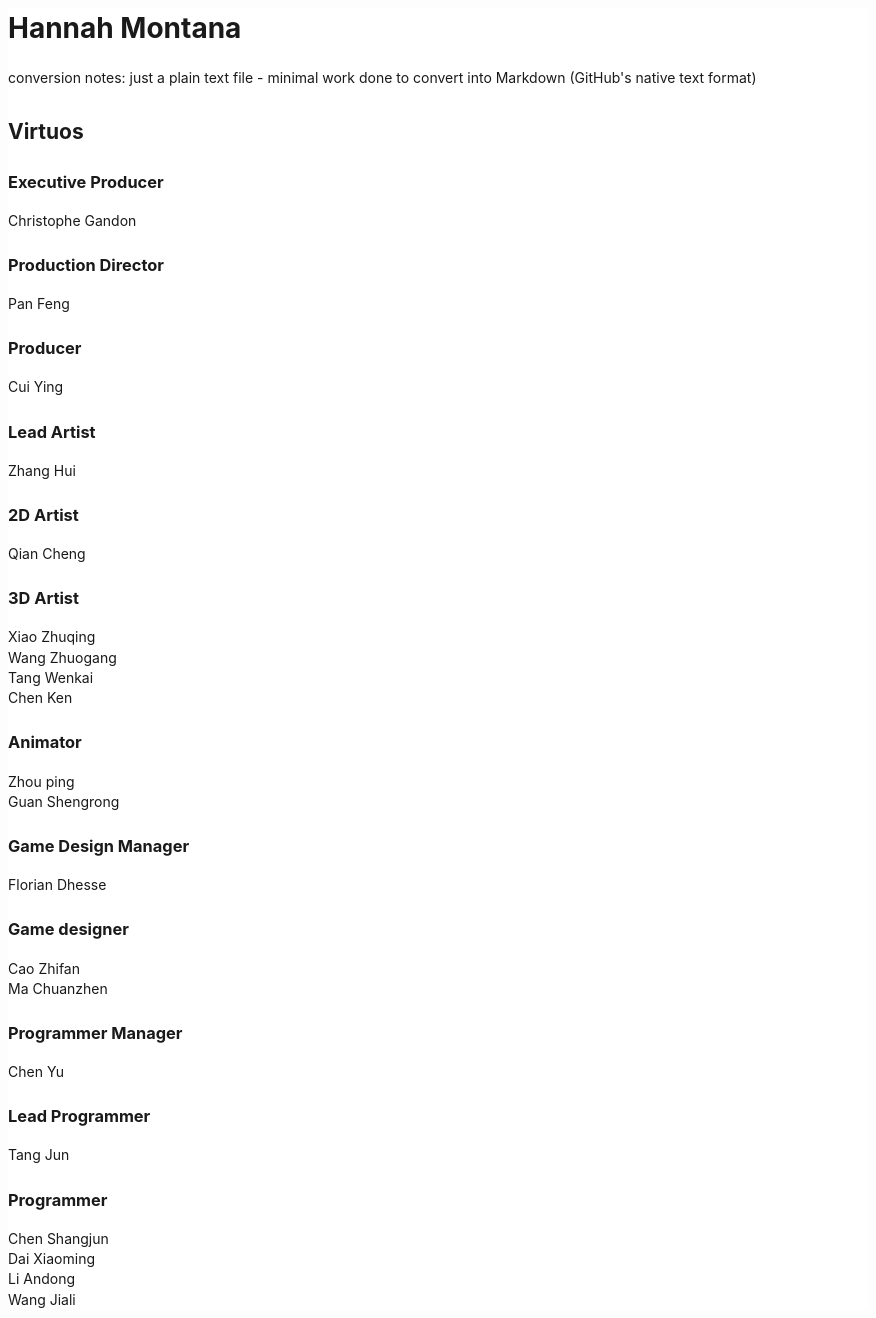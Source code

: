 # Hannah Montana

conversion notes: just a plain text file - minimal work done to convert into Markdown (GitHub's native text format)

## Virtuos

### Executive Producer
Christophe Gandon

### Production Director
Pan Feng

### Producer
Cui Ying

### Lead Artist
Zhang Hui

### 2D Artist
Qian Cheng

### 3D Artist
Xiao Zhuqing  
Wang Zhuogang  
Tang Wenkai  
Chen Ken

### Animator
Zhou ping  
Guan Shengrong

### Game Design Manager
Florian Dhesse

### Game designer
Cao Zhifan  
Ma Chuanzhen

### Programmer Manager
Chen Yu

### Lead Programmer
Tang Jun

### Programmer
Chen Shangjun  
Dai Xiaoming  
Li Andong  
Wang Jiali
